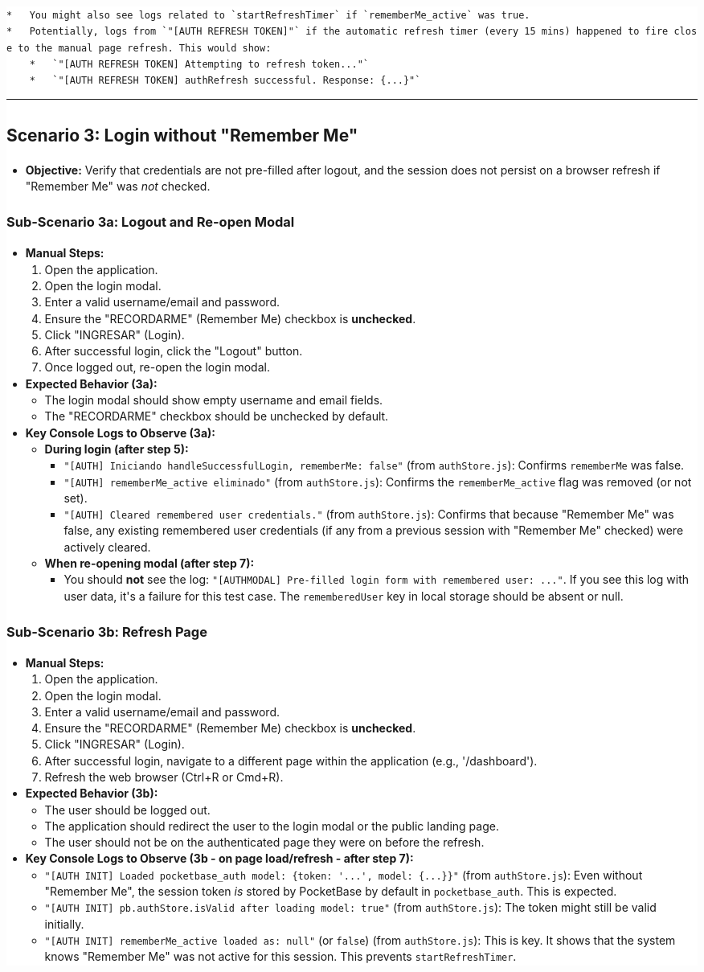     *   You might also see logs related to `startRefreshTimer` if `rememberMe_active` was true.
    *   Potentially, logs from `"[AUTH REFRESH TOKEN]"` if the automatic refresh timer (every 15 mins) happened to fire close to the manual page refresh. This would show:
        *   `"[AUTH REFRESH TOKEN] Attempting to refresh token..."`
        *   `"[AUTH REFRESH TOKEN] authRefresh successful. Response: {...}"`

---

## Scenario 3: Login without "Remember Me"

*   **Objective:** Verify that credentials are not pre-filled after logout, and the session does not persist on a browser refresh if "Remember Me" was *not* checked.

### Sub-Scenario 3a: Logout and Re-open Modal

*   **Manual Steps:**
    1.  Open the application.
    2.  Open the login modal.
    3.  Enter a valid username/email and password.
    4.  Ensure the "RECORDARME" (Remember Me) checkbox is **unchecked**.
    5.  Click "INGRESAR" (Login).
    6.  After successful login, click the "Logout" button.
    7.  Once logged out, re-open the login modal.
*   **Expected Behavior (3a):**
    *   The login modal should show empty username and email fields.
    *   The "RECORDARME" checkbox should be unchecked by default.
*   **Key Console Logs to Observe (3a):**
    *   **During login (after step 5):**
        *   `"[AUTH] Iniciando handleSuccessfulLogin, rememberMe: false"` (from `authStore.js`): Confirms `rememberMe` was false.
        *   `"[AUTH] rememberMe_active eliminado"` (from `authStore.js`): Confirms the `rememberMe_active` flag was removed (or not set).
        *   `"[AUTH] Cleared remembered user credentials."` (from `authStore.js`): Confirms that because "Remember Me" was false, any existing remembered user credentials (if any from a previous session with "Remember Me" checked) were actively cleared.
    *   **When re-opening modal (after step 7):**
        *   You should **not** see the log: `"[AUTHMODAL] Pre-filled login form with remembered user: ..."`. If you see this log with user data, it's a failure for this test case. The `rememberedUser` key in local storage should be absent or null.

### Sub-Scenario 3b: Refresh Page

*   **Manual Steps:**
    1.  Open the application.
    2.  Open the login modal.
    3.  Enter a valid username/email and password.
    4.  Ensure the "RECORDARME" (Remember Me) checkbox is **unchecked**.
    5.  Click "INGRESAR" (Login).
    6.  After successful login, navigate to a different page within the application (e.g., '/dashboard').
    7.  Refresh the web browser (Ctrl+R or Cmd+R).
*   **Expected Behavior (3b):**
    *   The user should be logged out.
    *   The application should redirect the user to the login modal or the public landing page.
    *   The user should not be on the authenticated page they were on before the refresh.
*   **Key Console Logs to Observe (3b - on page load/refresh - after step 7):**
    *   `"[AUTH INIT] Loaded pocketbase_auth model: {token: '...', model: {...}}"` (from `authStore.js`): Even without "Remember Me", the session token *is* stored by PocketBase by default in `pocketbase_auth`. This is expected.
    *   `"[AUTH INIT] pb.authStore.isValid after loading model: true"` (from `authStore.js`): The token might still be valid initially.
    *   `"[AUTH INIT] rememberMe_active loaded as: null"` (or `false`) (from `authStore.js`): This is key. It shows that the system knows "Remember Me" was not active for this session. This prevents `startRefreshTimer`.